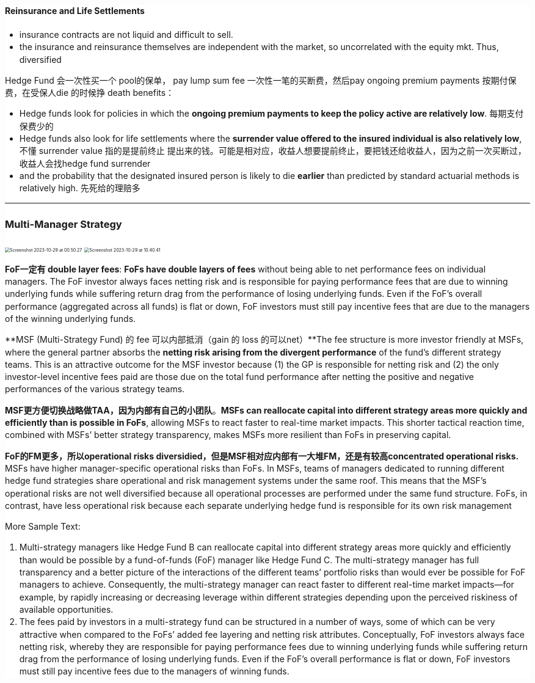 #### Reinsurance and Life Settlements

- insurance contracts are not liquid and difficult to sell.
- the insurance and reinsurance themselves are independent with the market, so uncorrelated with the equity mkt. Thus, diversified

Hedge Fund 会一次性买一个 pool的保单， pay lump sum fee 一次性一笔的买断费，然后pay ongoing premium payments 按期付保费，在受保人die 的时候挣 death benefits：

- Hedge funds look for policies in which the **ongoing premium payments to keep the policy active are relatively low**. 每期支付保费少的
- Hedge funds also look for life settlements where the **surrender value offered to the insured individual is also relatively low**,不懂 surrender value 指的是提前终止 提出来的钱。可能是相对应，收益人想要提前终止，要把钱还给收益人，因为之前一次买断过，收益人会找hedge fund surrender
- and the probability that the designated insured person is likely to die **earlier** than predicted by standard actuarial methods is relatively high. 先死给的理赔多

---

### Multi-Manager Strategy

<img src="https://cdn.jsdelivr.net/gh/eightsmile/ImageLib@main/Screenshot%202023-10-29%20at%2000.50.27.png" alt="Screenshot 2023-10-29 at 00.50.27" style="zoom:50%;" />

<img src="https://cdn.jsdelivr.net/gh/eightsmile/ImageLib@main/Screenshot%202023-10-29%20at%2010.40.41.png" alt="Screenshot 2023-10-29 at 10.40.41" style="zoom:50%;" />

**FoF一定有 double layer fees**: **FoFs have double layers of fees** without being able to net performance fees on individual managers. The FoF investor always faces netting risk and is responsible for paying performance fees that are due to winning underlying funds while suffering return drag from the performance of losing underlying funds. Even if the FoF’s overall performance (aggregated across all funds) is flat or down, FoF investors must still pay incentive fees that are due to the managers of the winning underlying funds. 

**MSF (Multi-Strategy Fund) 的 fee 可以内部抵消（gain 的 loss 的可以net）**The fee structure is more investor friendly at MSFs, where the general partner absorbs the **netting risk arising from the divergent performance** of the fund’s different strategy teams. This is an attractive outcome for the MSF investor because (1) the GP is responsible for netting risk and (2) the only investor-level incentive fees paid are those due on the total fund performance after netting the positive and negative performances of the various strategy teams.

**MSF更方便切换战略做TAA，因为内部有自己的小团队**。**MSFs can reallocate capital into different strategy areas more quickly and efficiently than is possible in FoFs**, allowing MSFs to react faster to real-time market impacts. This shorter tactical reaction time, combined with MSFs’ better strategy transparency, makes MSFs more resilient than FoFs in preserving capital.

**FoF的FM更多，所以operational risks diversidied，但是MSF相对应内部有一大堆FM，还是有较高concentrated operational risks.** MSFs have higher manager-specific operational risks than FoFs. In MSFs, teams of managers dedicated to running different hedge fund strategies share operational and risk management systems under the same roof. This means that the MSF’s operational risks are not well diversified because all operational processes are performed under the same fund structure. FoFs, in contrast, have less operational risk because each separate underlying hedge fund is responsible for its own risk management

More Sample Text: 

1. Multi-strategy managers like Hedge Fund B can reallocate capital into different strategy areas more quickly and efficiently than would be possible by a fund-of-funds (FoF) manager like Hedge Fund C. The multi-strategy manager has full transparency and a better picture of the interactions of the different teams’ portfolio risks than would ever be possible for FoF managers to achieve. Consequently, the multi-strategy manager can react faster to different real-time market impacts—for example, by rapidly increasing or decreasing leverage within different strategies depending upon the perceived riskiness of available opportunities.
2. The fees paid by investors in a multi-strategy fund can be structured in a number of ways, some of which can be very attractive when compared to the FoFs’ added fee layering and netting risk attributes. Conceptually, FoF investors always face netting risk, whereby they are responsible for paying performance fees due to winning underlying funds while suffering return drag from the performance of losing underlying funds. Even if the FoF’s overall performance is flat or down, FoF investors must still pay incentive fees due to the managers of winning funds.
